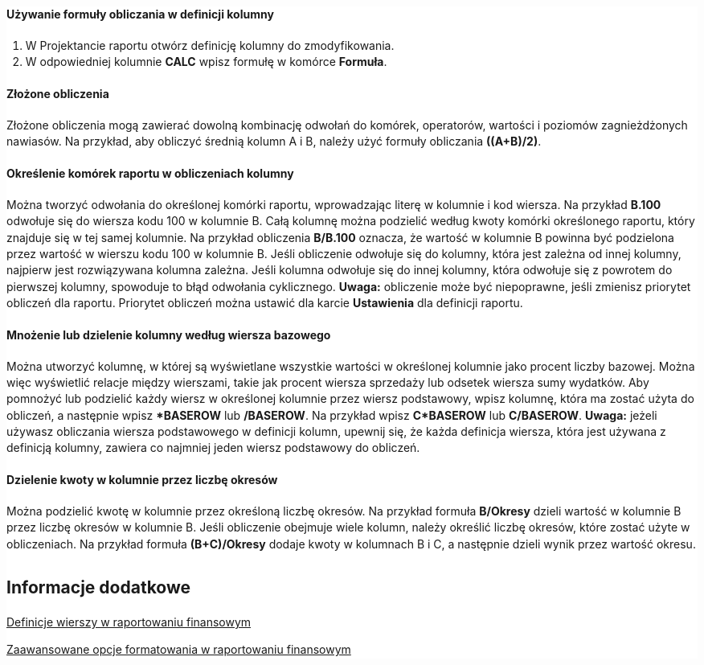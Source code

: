 #### <a name="use-a-calculation-formula-in-a-column-definition"></a>Używanie formuły obliczania w definicji kolumny

1.  W Projektancie raportu otwórz definicję kolumny do zmodyfikowania.
2.  W odpowiedniej kolumnie **CALC** wpisz formułę w komórce **Formuła**.

#### <a name="complex-calculations"></a>Złożone obliczenia

Złożone obliczenia mogą zawierać dowolną kombinację odwołań do komórek, operatorów, wartości i poziomów zagnieżdżonych nawiasów. Na przykład, aby obliczyć średnią kolumn A i B, należy użyć formuły obliczania **((A+B)/2)**.

#### <a name="specify-report-cells-in-a-column-calculation"></a>Określenie komórek raportu w obliczeniach kolumny

Można tworzyć odwołania do określonej komórki raportu, wprowadzając literę w kolumnie i kod wiersza. Na przykład **B.100** odwołuje się do wiersza kodu 100 w kolumnie B. Całą kolumnę można podzielić według kwoty komórki określonego raportu, który znajduje się w tej samej kolumnie. Na przykład obliczenia **B/B.100** oznacza, że wartość w kolumnie B powinna być podzielona przez wartość w wierszu kodu 100 w kolumnie B. Jeśli obliczenie odwołuje się do kolumny, która jest zależna od innej kolumny, najpierw jest rozwiązywana kolumna zależna. Jeśli kolumna odwołuje się do innej kolumny, która odwołuje się z powrotem do pierwszej kolumny, spowoduje to błąd odwołania cyklicznego. **Uwaga:** obliczenie może być niepoprawne, jeśli zmienisz priorytet obliczeń dla raportu. Priorytet obliczeń można ustawić dla karcie **Ustawienia** dla definicji raportu.

#### <a name="multiply-or-divide-a-column-by-a-base-row"></a>Mnożenie lub dzielenie kolumny według wiersza bazowego

Można utworzyć kolumnę, w której są wyświetlane wszystkie wartości w określonej kolumnie jako procent liczby bazowej. Można więc wyświetlić relacje między wierszami, takie jak procent wiersza sprzedaży lub odsetek wiersza sumy wydatków. Aby pomnożyć lub podzielić każdy wiersz w określonej kolumnie przez wiersz podstawowy, wpisz kolumnę, która ma zostać użyta do obliczeń, a następnie wpisz **\*BASEROW** lub **/BASEROW**. Na przykład wpisz **C\*BASEROW** lub **C/BASEROW**. **Uwaga:** jeżeli używasz obliczania wiersza podstawowego w definicji kolumn, upewnij się, że każda definicja wiersza, która jest używana z definicją kolumny, zawiera co najmniej jeden wiersz podstawowy do obliczeń.

#### <a name="divide-the-amount-in-a-column-by-the-number-of-periods"></a>Dzielenie kwoty w kolumnie przez liczbę okresów

Można podzielić kwotę w kolumnie przez określoną liczbę okresów. Na przykład formuła **B/Okresy** dzieli wartość w kolumnie B przez liczbę okresów w kolumnie B. Jeśli obliczenie obejmuje wiele kolumn, należy określić liczbę okresów, które zostać użyte w obliczeniach. Na przykład formuła **(B+C)/Okresy** dodaje kwoty w kolumnach B i C, a następnie dzieli wynik przez wartość okresu.

<a name="see-also"></a>Informacje dodatkowe
--------

[Definicje wierszy w raportowaniu finansowym](row-definitions-financial-reporting.md)

[Zaawansowane opcje formatowania w raportowaniu finansowym](advanced-formatting-options-financial-reporting.md)




